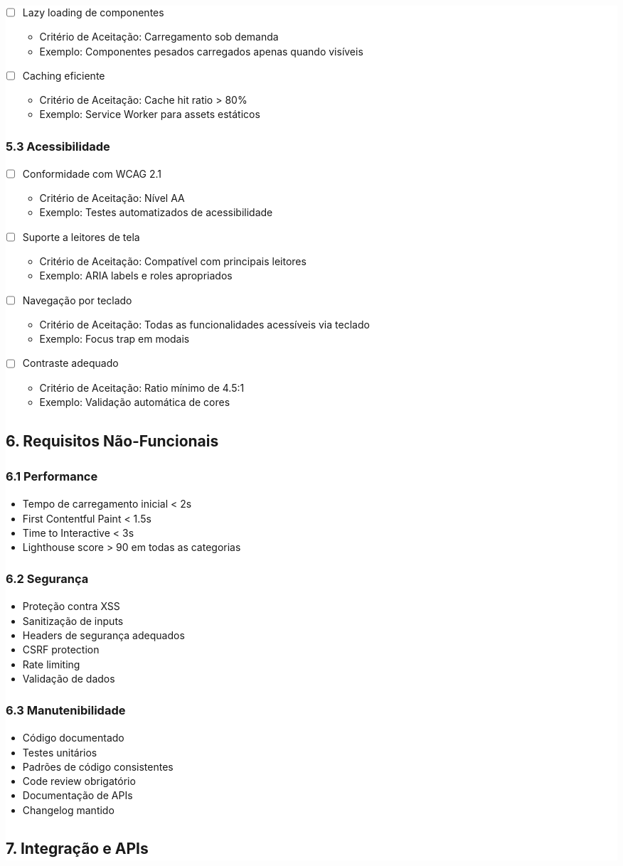 - [ ] Lazy loading de componentes
  - Critério de Aceitação: Carregamento sob demanda
  - Exemplo: Componentes pesados carregados apenas quando visíveis

- [ ] Caching eficiente
  - Critério de Aceitação: Cache hit ratio > 80%
  - Exemplo: Service Worker para assets estáticos

### 5.3 Acessibilidade
- [ ] Conformidade com WCAG 2.1
  - Critério de Aceitação: Nível AA
  - Exemplo: Testes automatizados de acessibilidade

- [ ] Suporte a leitores de tela
  - Critério de Aceitação: Compatível com principais leitores
  - Exemplo: ARIA labels e roles apropriados

- [ ] Navegação por teclado
  - Critério de Aceitação: Todas as funcionalidades acessíveis via teclado
  - Exemplo: Focus trap em modais

- [ ] Contraste adequado
  - Critério de Aceitação: Ratio mínimo de 4.5:1
  - Exemplo: Validação automática de cores

## 6. Requisitos Não-Funcionais

### 6.1 Performance
- Tempo de carregamento inicial < 2s
- First Contentful Paint < 1.5s
- Time to Interactive < 3s
- Lighthouse score > 90 em todas as categorias

### 6.2 Segurança
- Proteção contra XSS
- Sanitização de inputs
- Headers de segurança adequados
- CSRF protection
- Rate limiting
- Validação de dados

### 6.3 Manutenibilidade
- Código documentado
- Testes unitários
- Padrões de código consistentes
- Code review obrigatório
- Documentação de APIs
- Changelog mantido

## 7. Integração e APIs
